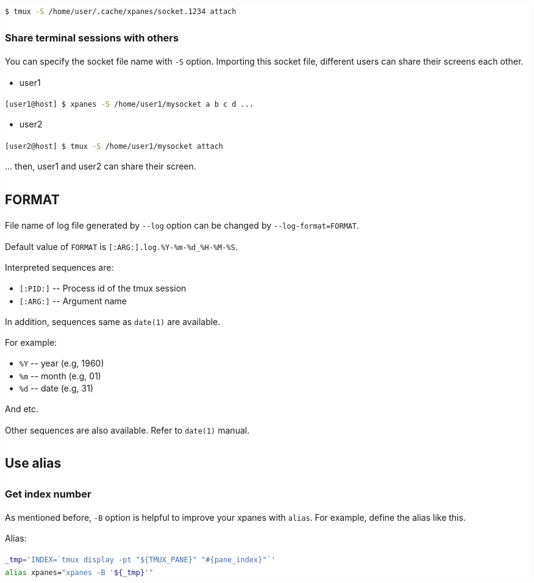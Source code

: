 ```sh
$ tmux -S /home/user/.cache/xpanes/socket.1234 attach
```

### Share terminal sessions with others

You can specify the socket file name with `-S` option.
Importing this socket file, different users can share their screens each other.

* user1

```sh
[user1@host] $ xpanes -S /home/user1/mysocket a b c d ...
```

* user2

```sh
[user2@host] $ tmux -S /home/user1/mysocket attach
```

... then, user1 and user2 can share their screen.

## FORMAT

File name of log file generated by `--log` option can be changed by `--log-format=FORMAT`.

Default value of `FORMAT` is `[:ARG:].log.%Y-%m-%d_%H-%M-%S`.

Interpreted sequences are:

* `[:PID:]` --  Process id of the tmux session
* `[:ARG:]` --  Argument name

In addition, sequences same as `date(1)` are available.

For example:

* `%Y` --  year  (e.g, 1960)
* `%m` --  month (e.g, 01)
* `%d` --  date  (e.g, 31)

And etc.

Other sequences are also available.
Refer to `date(1)` manual.

## Use alias

### Get index number

As mentioned before, `-B` option is helpful to improve your xpanes with `alias`.
For example, define the alias like this.

Alias:
```sh
_tmp='INDEX=`tmux display -pt "${TMUX_PANE}" "#{pane_index}"`'
alias xpanes="xpanes -B '${_tmp}'"
```
